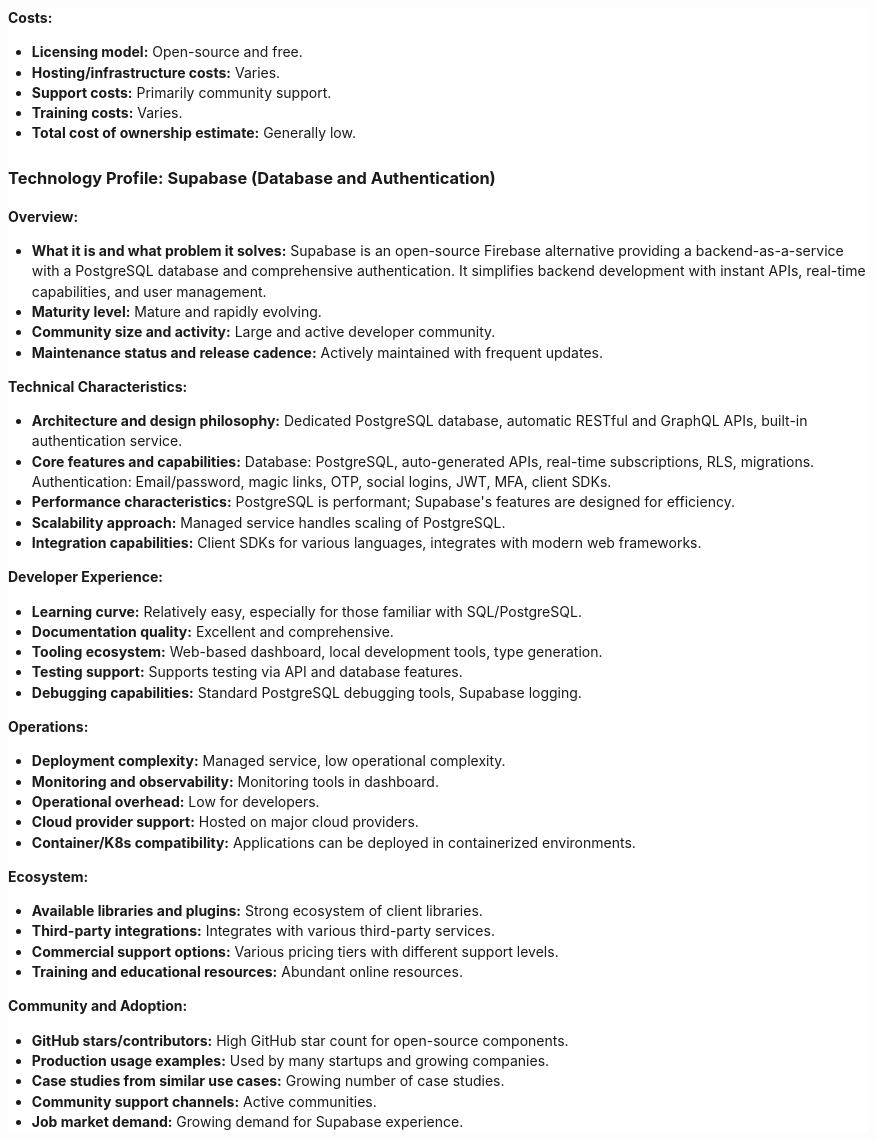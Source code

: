 **Costs:**
*   **Licensing model:** Open-source and free.
*   **Hosting/infrastructure costs:** Varies.
*   **Support costs:** Primarily community support.
*   **Training costs:** Varies.
*   **Total cost of ownership estimate:** Generally low.

### Technology Profile: Supabase (Database and Authentication)

**Overview:**
*   **What it is and what problem it solves:** Supabase is an open-source Firebase alternative providing a backend-as-a-service with a PostgreSQL database and comprehensive authentication. It simplifies backend development with instant APIs, real-time capabilities, and user management.
*   **Maturity level:** Mature and rapidly evolving.
*   **Community size and activity:** Large and active developer community.
*   **Maintenance status and release cadence:** Actively maintained with frequent updates.

**Technical Characteristics:**
*   **Architecture and design philosophy:** Dedicated PostgreSQL database, automatic RESTful and GraphQL APIs, built-in authentication service.
*   **Core features and capabilities:** Database: PostgreSQL, auto-generated APIs, real-time subscriptions, RLS, migrations. Authentication: Email/password, magic links, OTP, social logins, JWT, MFA, client SDKs.
*   **Performance characteristics:** PostgreSQL is performant; Supabase's features are designed for efficiency.
*   **Scalability approach:** Managed service handles scaling of PostgreSQL.
*   **Integration capabilities:** Client SDKs for various languages, integrates with modern web frameworks.

**Developer Experience:**
*   **Learning curve:** Relatively easy, especially for those familiar with SQL/PostgreSQL.
*   **Documentation quality:** Excellent and comprehensive.
*   **Tooling ecosystem:** Web-based dashboard, local development tools, type generation.
*   **Testing support:** Supports testing via API and database features.
*   **Debugging capabilities:** Standard PostgreSQL debugging tools, Supabase logging.

**Operations:**
*   **Deployment complexity:** Managed service, low operational complexity.
*   **Monitoring and observability:** Monitoring tools in dashboard.
*   **Operational overhead:** Low for developers.
*   **Cloud provider support:** Hosted on major cloud providers.
*   **Container/K8s compatibility:** Applications can be deployed in containerized environments.

**Ecosystem:**
*   **Available libraries and plugins:** Strong ecosystem of client libraries.
*   **Third-party integrations:** Integrates with various third-party services.
*   **Commercial support options:** Various pricing tiers with different support levels.
*   **Training and educational resources:** Abundant online resources.

**Community and Adoption:**
*   **GitHub stars/contributors:** High GitHub star count for open-source components.
*   **Production usage examples:** Used by many startups and growing companies.
*   **Case studies from similar use cases:** Growing number of case studies.
*   **Community support channels:** Active communities.
*   **Job market demand:** Growing demand for Supabase experience.
